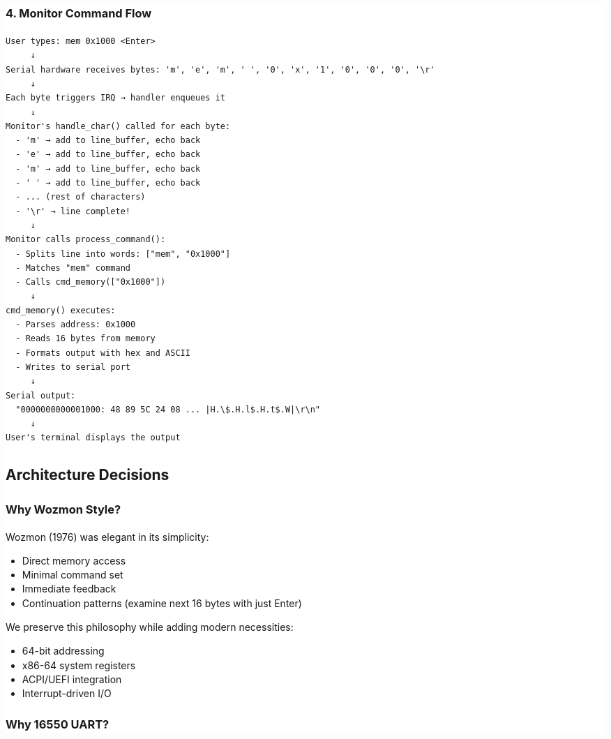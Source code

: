 
### 4. Monitor Command Flow

```text
User types: mem 0x1000 <Enter>
     ↓
Serial hardware receives bytes: 'm', 'e', 'm', ' ', '0', 'x', '1', '0', '0', '0', '\r'
     ↓
Each byte triggers IRQ → handler enqueues it
     ↓
Monitor's handle_char() called for each byte:
  - 'm' → add to line_buffer, echo back
  - 'e' → add to line_buffer, echo back
  - 'm' → add to line_buffer, echo back
  - ' ' → add to line_buffer, echo back
  - ... (rest of characters)
  - '\r' → line complete!
     ↓
Monitor calls process_command():
  - Splits line into words: ["mem", "0x1000"]
  - Matches "mem" command
  - Calls cmd_memory(["0x1000"])
     ↓
cmd_memory() executes:
  - Parses address: 0x1000
  - Reads 16 bytes from memory
  - Formats output with hex and ASCII
  - Writes to serial port
     ↓
Serial output:
  "0000000000001000: 48 89 5C 24 08 ... |H.\$.H.l$.H.t$.W|\r\n"
     ↓
User's terminal displays the output
```

## Architecture Decisions

### Why Wozmon Style?

Wozmon (1976) was elegant in its simplicity:
- Direct memory access
- Minimal command set
- Immediate feedback
- Continuation patterns (examine next 16 bytes with just Enter)

We preserve this philosophy while adding modern necessities:
- 64-bit addressing
- x86-64 system registers
- ACPI/UEFI integration
- Interrupt-driven I/O

### Why 16550 UART?
